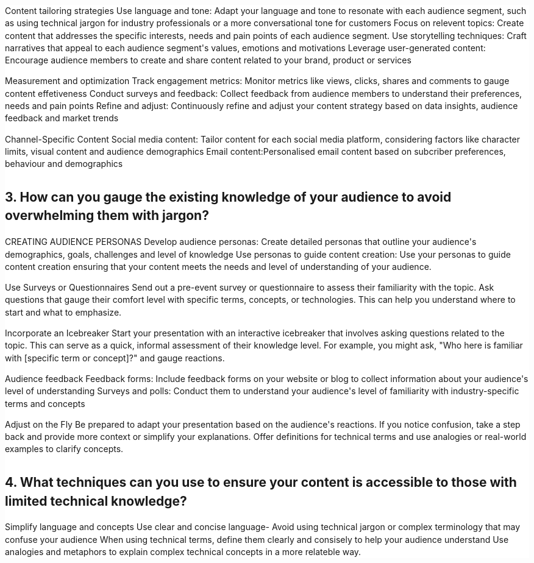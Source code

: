 Content tailoring strategies
Use language and tone: Adapt your language and tone to resonate with each audience segment, such as using technical jargon for industry professionals or a more conversational tone for customers
Focus on relevent topics: Create content that addresses the specific interests, needs and pain points of each audience segment.
Use storytelling techniques: Craft narratives that appeal to each audience segment's values, emotions and motivations
Leverage user-generated content: Encourage audience members to create and share content related to your brand, product or services

Measurement and optimization
Track engagement metrics: Monitor metrics like views, clicks, shares and comments to gauge content effetiveness
Conduct surveys and feedback: Collect feedback from audience members to understand their preferences, needs and pain points
Refine and adjust: Continuously refine and adjust your content strategy based on data insights, audience feedback and market trends

Channel-Specific Content
Social media content: Tailor content for each social media platform, considering factors like character limits, visual content and audience demographics
Email content:Personalised email content based on subcriber preferences, behaviour and demographics

## 3. How can you gauge the existing knowledge of your audience to avoid overwhelming them with jargon?
CREATING AUDIENCE PERSONAS
Develop audience personas: Create detailed personas that outline your audience's demographics, goals, challenges and level of knowledge
Use personas to guide content creation: Use your personas to guide content creation ensuring that your content meets the needs and level of understanding of your audience.

 Use Surveys or Questionnaires
Send out a pre-event survey or questionnaire to assess their familiarity with the topic. Ask questions that gauge their comfort level with specific terms, concepts, or technologies. This can help you understand where to start and what to emphasize.

 Incorporate an Icebreaker
Start your presentation with an interactive icebreaker that involves asking questions related to the topic. This can serve as a quick, informal assessment of their knowledge level. For example, you might ask, "Who here is familiar with [specific term or concept]?" and gauge reactions.

Audience feedback
Feedback forms: Include feedback forms on your website or blog to collect information about your audience's level of understanding
Surveys and polls: Conduct them to understand your audience's level of familiarity with industry-specific terms and concepts

Adjust on the Fly
Be prepared to adapt your presentation based on the audience's reactions. If you notice confusion, take a step back and provide more context or simplify your explanations. Offer definitions for technical terms and use analogies or real-world examples to clarify concepts.

## 4. What techniques can you use to ensure your content is accessible to those with limited technical knowledge?
Simplify language and concepts 
Use clear and concise language- Avoid using technical jargon or complex terminology that may confuse your audience
When using technical terms, define them clearly and consisely to help your audience understand
Use analogies and metaphors to explain complex technical concepts in a more relateble way.

